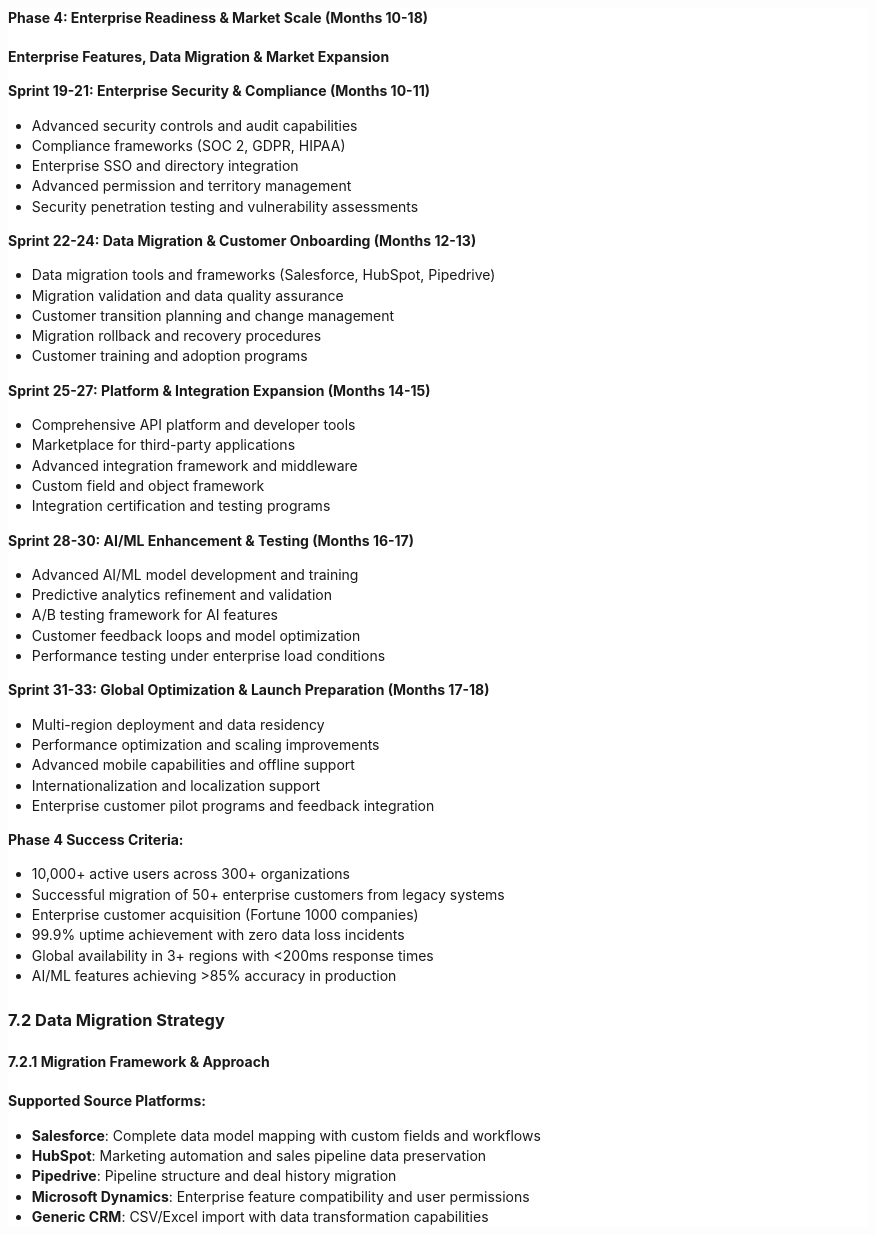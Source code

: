 #### Phase 4: Enterprise Readiness & Market Scale (Months 10-18)
**Enterprise Features, Data Migration & Market Expansion**

**Sprint 19-21: Enterprise Security & Compliance (Months 10-11)**
- Advanced security controls and audit capabilities
- Compliance frameworks (SOC 2, GDPR, HIPAA)
- Enterprise SSO and directory integration
- Advanced permission and territory management
- Security penetration testing and vulnerability assessments

**Sprint 22-24: Data Migration & Customer Onboarding (Months 12-13)**
- Data migration tools and frameworks (Salesforce, HubSpot, Pipedrive)
- Migration validation and data quality assurance
- Customer transition planning and change management
- Migration rollback and recovery procedures
- Customer training and adoption programs

**Sprint 25-27: Platform & Integration Expansion (Months 14-15)**
- Comprehensive API platform and developer tools
- Marketplace for third-party applications
- Advanced integration framework and middleware
- Custom field and object framework
- Integration certification and testing programs

**Sprint 28-30: AI/ML Enhancement & Testing (Months 16-17)**
- Advanced AI/ML model development and training
- Predictive analytics refinement and validation
- A/B testing framework for AI features
- Customer feedback loops and model optimization
- Performance testing under enterprise load conditions

**Sprint 31-33: Global Optimization & Launch Preparation (Months 17-18)**
- Multi-region deployment and data residency
- Performance optimization and scaling improvements
- Advanced mobile capabilities and offline support
- Internationalization and localization support
- Enterprise customer pilot programs and feedback integration

**Phase 4 Success Criteria:**
- 10,000+ active users across 300+ organizations
- Successful migration of 50+ enterprise customers from legacy systems
- Enterprise customer acquisition (Fortune 1000 companies)
- 99.9% uptime achievement with zero data loss incidents
- Global availability in 3+ regions with <200ms response times
- AI/ML features achieving >85% accuracy in production

### 7.2 Data Migration Strategy

#### 7.2.1 Migration Framework & Approach

**Supported Source Platforms:**
- **Salesforce**: Complete data model mapping with custom fields and workflows
- **HubSpot**: Marketing automation and sales pipeline data preservation
- **Pipedrive**: Pipeline structure and deal history migration
- **Microsoft Dynamics**: Enterprise feature compatibility and user permissions
- **Generic CRM**: CSV/Excel import with data transformation capabilities
